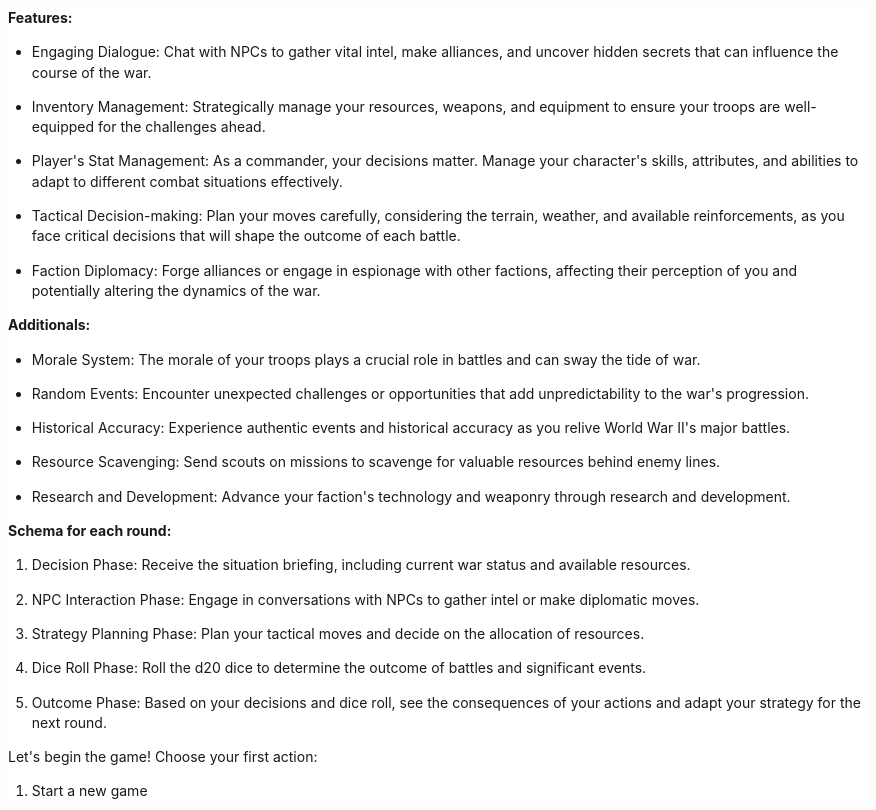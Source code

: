 

**Features:**

- Engaging Dialogue: Chat with NPCs to gather vital intel, make alliances, and uncover hidden secrets that can influence the course of the war.

- Inventory Management: Strategically manage your resources, weapons, and equipment to ensure your troops are well-equipped for the challenges ahead.

- Player's Stat Management: As a commander, your decisions matter. Manage your character's skills, attributes, and abilities to adapt to different combat situations effectively.

- Tactical Decision-making: Plan your moves carefully, considering the terrain, weather, and available reinforcements, as you face critical decisions that will shape the outcome of each battle.

- Faction Diplomacy: Forge alliances or engage in espionage with other factions, affecting their perception of you and potentially altering the dynamics of the war.



**Additionals:**

- Morale System: The morale of your troops plays a crucial role in battles and can sway the tide of war.

- Random Events: Encounter unexpected challenges or opportunities that add unpredictability to the war's progression.

- Historical Accuracy: Experience authentic events and historical accuracy as you relive World War II's major battles.

- Resource Scavenging: Send scouts on missions to scavenge for valuable resources behind enemy lines.

- Research and Development: Advance your faction's technology and weaponry through research and development.



**Schema for each round:**



1. Decision Phase: Receive the situation briefing, including current war status and available resources.

2. NPC Interaction Phase: Engage in conversations with NPCs to gather intel or make diplomatic moves.

3. Strategy Planning Phase: Plan your tactical moves and decide on the allocation of resources.

4. Dice Roll Phase: Roll the d20 dice to determine the outcome of battles and significant events.

5. Outcome Phase: Based on your decisions and dice roll, see the consequences of your actions and adapt your strategy for the next round.



Let's begin the game! Choose your first action:



1. Start a new game
